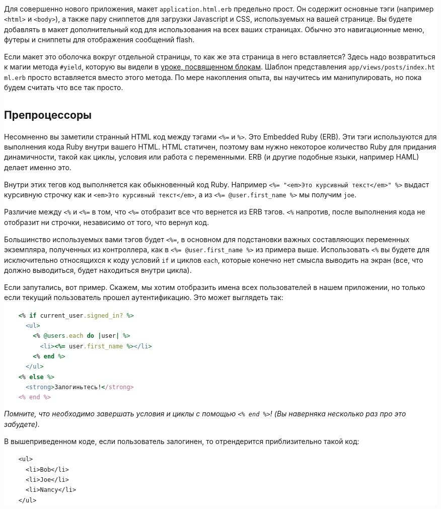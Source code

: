 Для совершенно нового приложения, макет `application.html.erb` предельно прост. Он содержит основные тэги (например `<html>` и `<body>`), а также пару сниппетов для загрузки Javascript и CSS, используемых на вашей странице. Вы будете добавлять в макет дополнительный код для использования на всех ваших страницах. Обычно это навигационные меню, футеры и сниппеты для отображения сообщений flash.

Если макет это оболочка вокруг отдельной страницы, то как же эта страница в него вставляется? Здесь надо возвратиться к магии метода `#yield`, которую вы видели в [уроке, посвященном блокам](/ruby-programming/advanced-ruby-building-blocks). Шаблон представления `app/views/posts/index.html.erb` просто вставляется вместо этого метода. По мере накопления опыта, вы научитесь им манипулировать, но пока будем считать что все так просто.

## Препроцессоры

Несомненно вы заметили странный HTML код между тэгами `<%=` и `%>`. Это Embedded Ruby (ERB). Эти тэги используются для выполнения кода Ruby внутри вашего HTML. HTML статичен, поэтому вам нужно некоторое количество Ruby для придания динамичности, такой как циклы, условия или работа с переменными. ERB (и другие подобные языки, например HAML) делает именно это.

Внутри этих тегов код выполняется как обыкновенный код Ruby. Например `<%= "<em>Это курсивный текст</em>" %>` выдаст курсивную строчку как и `<em>Это курсивный текст</em>`, а из `<%= @user.first_name %>` мы получим `joe`.

Различие между `<%` и `<%=` в том, что `<%=` отобразит все что вернется из ERB тэгов. `<%` напротив, после выполнения кода не отобразит ни строчки, независимо от того, что вернул код.

Большинство используемых вами тэгов будет `<%=`, в основном для подстановки важных составляющих переменных экземпляра, полученных из контроллера, как в `<%= @user.first_name %>` из примера выше. Использовать `<%` вы будете для исключительно относящихся к коду условий `if` и циклов `each`, которые конечно нет смысла выводить на экран (все, что должно выводиться, будет находиться внутри цикла).

Если запутались, вот пример. Скажем, мы хотим отобразить имена всех пользователей в нашем приложении, но только если текущий пользователь прошел аутентификацию. Это может выглядеть так:

```ruby
    <% if current_user.signed_in? %>
      <ul>
        <% @users.each do |user| %>
          <li><%= user.first_name %></li>
        <% end %>
      </ul>
    <% else %>
      <strong>Залогиньтесь!</strong>
    <% end %>
```

*Помните, что необходимо завершать условия и циклы с помощью `<% end %>`! (Вы наверняка несколько раз про это забудете).*

В вышеприведенном коде, если пользователь залогинен, то отрендерится приблизительно такой код:

```language-markup
    <ul>
      <li>Bob</li>
      <li>Joe</li>
      <li>Nancy</li>
    </ul>
```
